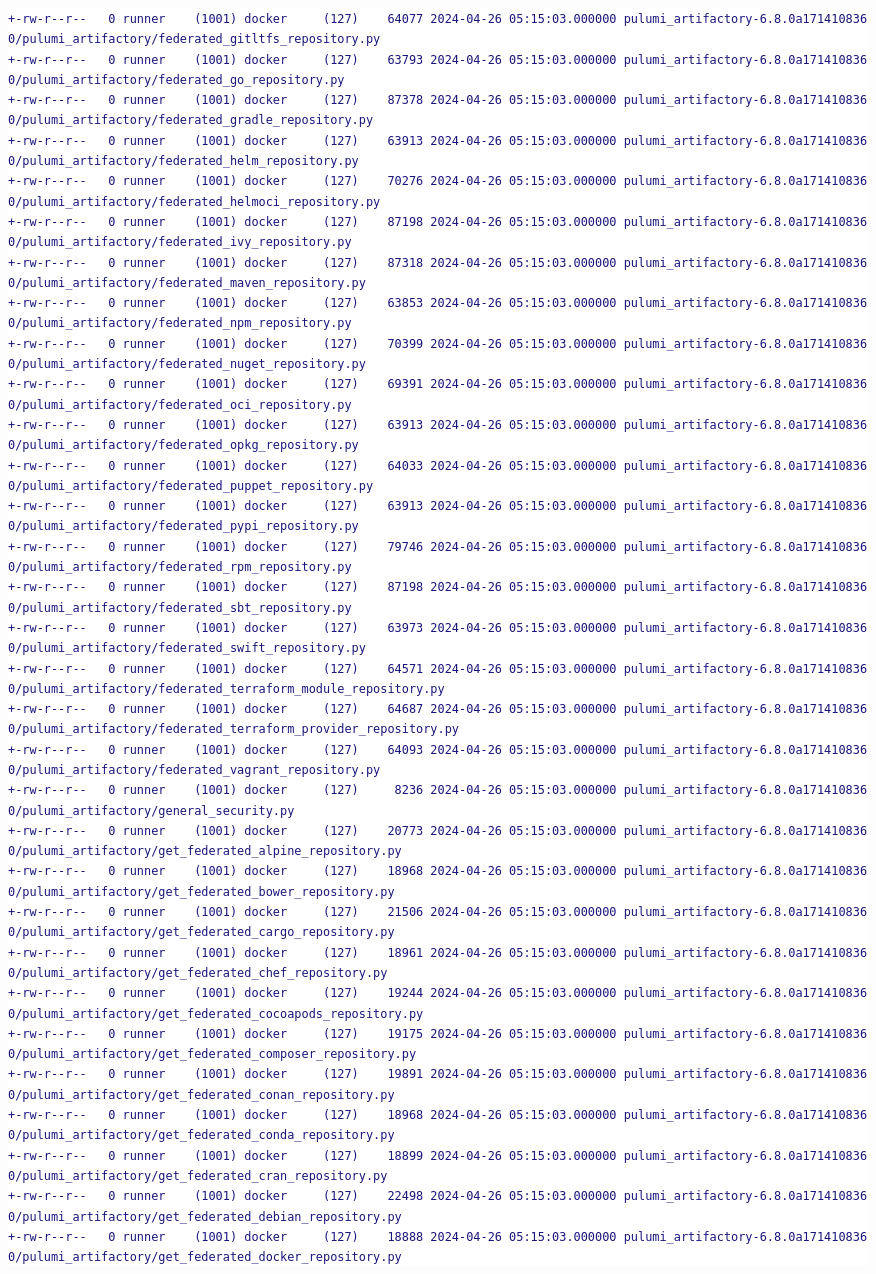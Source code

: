 ```diff
+-rw-r--r--   0 runner    (1001) docker     (127)    64077 2024-04-26 05:15:03.000000 pulumi_artifactory-6.8.0a1714108360/pulumi_artifactory/federated_gitltfs_repository.py
+-rw-r--r--   0 runner    (1001) docker     (127)    63793 2024-04-26 05:15:03.000000 pulumi_artifactory-6.8.0a1714108360/pulumi_artifactory/federated_go_repository.py
+-rw-r--r--   0 runner    (1001) docker     (127)    87378 2024-04-26 05:15:03.000000 pulumi_artifactory-6.8.0a1714108360/pulumi_artifactory/federated_gradle_repository.py
+-rw-r--r--   0 runner    (1001) docker     (127)    63913 2024-04-26 05:15:03.000000 pulumi_artifactory-6.8.0a1714108360/pulumi_artifactory/federated_helm_repository.py
+-rw-r--r--   0 runner    (1001) docker     (127)    70276 2024-04-26 05:15:03.000000 pulumi_artifactory-6.8.0a1714108360/pulumi_artifactory/federated_helmoci_repository.py
+-rw-r--r--   0 runner    (1001) docker     (127)    87198 2024-04-26 05:15:03.000000 pulumi_artifactory-6.8.0a1714108360/pulumi_artifactory/federated_ivy_repository.py
+-rw-r--r--   0 runner    (1001) docker     (127)    87318 2024-04-26 05:15:03.000000 pulumi_artifactory-6.8.0a1714108360/pulumi_artifactory/federated_maven_repository.py
+-rw-r--r--   0 runner    (1001) docker     (127)    63853 2024-04-26 05:15:03.000000 pulumi_artifactory-6.8.0a1714108360/pulumi_artifactory/federated_npm_repository.py
+-rw-r--r--   0 runner    (1001) docker     (127)    70399 2024-04-26 05:15:03.000000 pulumi_artifactory-6.8.0a1714108360/pulumi_artifactory/federated_nuget_repository.py
+-rw-r--r--   0 runner    (1001) docker     (127)    69391 2024-04-26 05:15:03.000000 pulumi_artifactory-6.8.0a1714108360/pulumi_artifactory/federated_oci_repository.py
+-rw-r--r--   0 runner    (1001) docker     (127)    63913 2024-04-26 05:15:03.000000 pulumi_artifactory-6.8.0a1714108360/pulumi_artifactory/federated_opkg_repository.py
+-rw-r--r--   0 runner    (1001) docker     (127)    64033 2024-04-26 05:15:03.000000 pulumi_artifactory-6.8.0a1714108360/pulumi_artifactory/federated_puppet_repository.py
+-rw-r--r--   0 runner    (1001) docker     (127)    63913 2024-04-26 05:15:03.000000 pulumi_artifactory-6.8.0a1714108360/pulumi_artifactory/federated_pypi_repository.py
+-rw-r--r--   0 runner    (1001) docker     (127)    79746 2024-04-26 05:15:03.000000 pulumi_artifactory-6.8.0a1714108360/pulumi_artifactory/federated_rpm_repository.py
+-rw-r--r--   0 runner    (1001) docker     (127)    87198 2024-04-26 05:15:03.000000 pulumi_artifactory-6.8.0a1714108360/pulumi_artifactory/federated_sbt_repository.py
+-rw-r--r--   0 runner    (1001) docker     (127)    63973 2024-04-26 05:15:03.000000 pulumi_artifactory-6.8.0a1714108360/pulumi_artifactory/federated_swift_repository.py
+-rw-r--r--   0 runner    (1001) docker     (127)    64571 2024-04-26 05:15:03.000000 pulumi_artifactory-6.8.0a1714108360/pulumi_artifactory/federated_terraform_module_repository.py
+-rw-r--r--   0 runner    (1001) docker     (127)    64687 2024-04-26 05:15:03.000000 pulumi_artifactory-6.8.0a1714108360/pulumi_artifactory/federated_terraform_provider_repository.py
+-rw-r--r--   0 runner    (1001) docker     (127)    64093 2024-04-26 05:15:03.000000 pulumi_artifactory-6.8.0a1714108360/pulumi_artifactory/federated_vagrant_repository.py
+-rw-r--r--   0 runner    (1001) docker     (127)     8236 2024-04-26 05:15:03.000000 pulumi_artifactory-6.8.0a1714108360/pulumi_artifactory/general_security.py
+-rw-r--r--   0 runner    (1001) docker     (127)    20773 2024-04-26 05:15:03.000000 pulumi_artifactory-6.8.0a1714108360/pulumi_artifactory/get_federated_alpine_repository.py
+-rw-r--r--   0 runner    (1001) docker     (127)    18968 2024-04-26 05:15:03.000000 pulumi_artifactory-6.8.0a1714108360/pulumi_artifactory/get_federated_bower_repository.py
+-rw-r--r--   0 runner    (1001) docker     (127)    21506 2024-04-26 05:15:03.000000 pulumi_artifactory-6.8.0a1714108360/pulumi_artifactory/get_federated_cargo_repository.py
+-rw-r--r--   0 runner    (1001) docker     (127)    18961 2024-04-26 05:15:03.000000 pulumi_artifactory-6.8.0a1714108360/pulumi_artifactory/get_federated_chef_repository.py
+-rw-r--r--   0 runner    (1001) docker     (127)    19244 2024-04-26 05:15:03.000000 pulumi_artifactory-6.8.0a1714108360/pulumi_artifactory/get_federated_cocoapods_repository.py
+-rw-r--r--   0 runner    (1001) docker     (127)    19175 2024-04-26 05:15:03.000000 pulumi_artifactory-6.8.0a1714108360/pulumi_artifactory/get_federated_composer_repository.py
+-rw-r--r--   0 runner    (1001) docker     (127)    19891 2024-04-26 05:15:03.000000 pulumi_artifactory-6.8.0a1714108360/pulumi_artifactory/get_federated_conan_repository.py
+-rw-r--r--   0 runner    (1001) docker     (127)    18968 2024-04-26 05:15:03.000000 pulumi_artifactory-6.8.0a1714108360/pulumi_artifactory/get_federated_conda_repository.py
+-rw-r--r--   0 runner    (1001) docker     (127)    18899 2024-04-26 05:15:03.000000 pulumi_artifactory-6.8.0a1714108360/pulumi_artifactory/get_federated_cran_repository.py
+-rw-r--r--   0 runner    (1001) docker     (127)    22498 2024-04-26 05:15:03.000000 pulumi_artifactory-6.8.0a1714108360/pulumi_artifactory/get_federated_debian_repository.py
+-rw-r--r--   0 runner    (1001) docker     (127)    18888 2024-04-26 05:15:03.000000 pulumi_artifactory-6.8.0a1714108360/pulumi_artifactory/get_federated_docker_repository.py
```